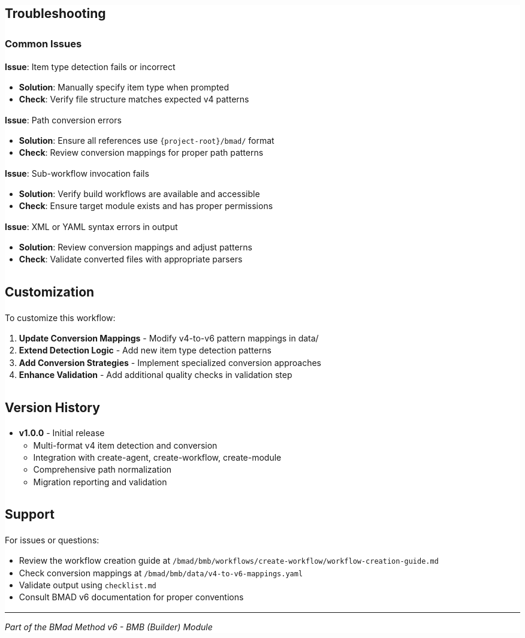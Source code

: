## Troubleshooting

### Common Issues

**Issue**: Item type detection fails or incorrect

- **Solution**: Manually specify item type when prompted
- **Check**: Verify file structure matches expected v4 patterns

**Issue**: Path conversion errors

- **Solution**: Ensure all references use `{project-root}/bmad/` format
- **Check**: Review conversion mappings for proper path patterns

**Issue**: Sub-workflow invocation fails

- **Solution**: Verify build workflows are available and accessible
- **Check**: Ensure target module exists and has proper permissions

**Issue**: XML or YAML syntax errors in output

- **Solution**: Review conversion mappings and adjust patterns
- **Check**: Validate converted files with appropriate parsers

## Customization

To customize this workflow:

1. **Update Conversion Mappings** - Modify v4-to-v6 pattern mappings in data/
2. **Extend Detection Logic** - Add new item type detection patterns
3. **Add Conversion Strategies** - Implement specialized conversion approaches
4. **Enhance Validation** - Add additional quality checks in validation step

## Version History

- **v1.0.0** - Initial release
  - Multi-format v4 item detection and conversion
  - Integration with create-agent, create-workflow, create-module
  - Comprehensive path normalization
  - Migration reporting and validation

## Support

For issues or questions:

- Review the workflow creation guide at `/bmad/bmb/workflows/create-workflow/workflow-creation-guide.md`
- Check conversion mappings at `/bmad/bmb/data/v4-to-v6-mappings.yaml`
- Validate output using `checklist.md`
- Consult BMAD v6 documentation for proper conventions

---

_Part of the BMad Method v6 - BMB (Builder) Module_
